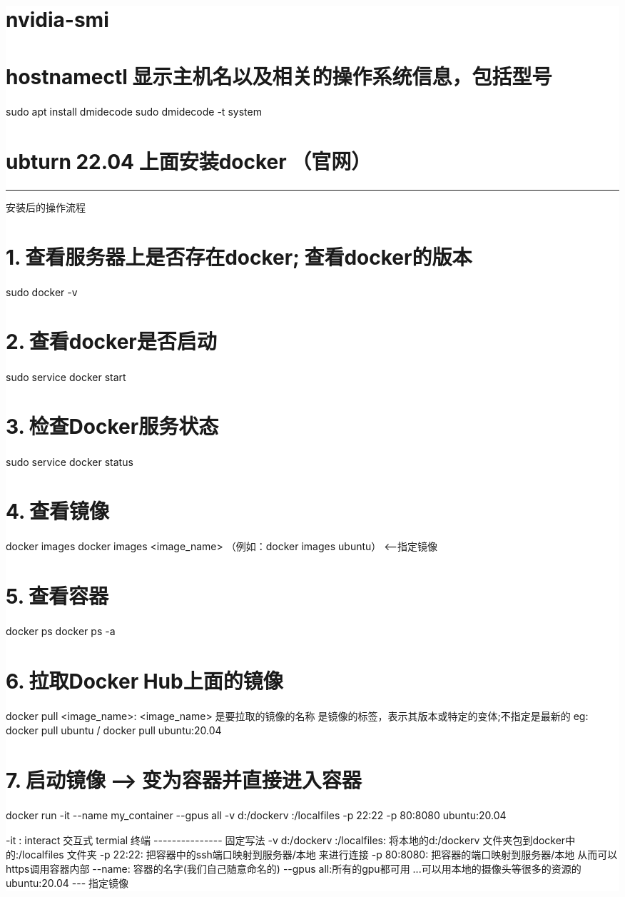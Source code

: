 # nvidia-smi
# hostnamectl 显示主机名以及相关的操作系统信息，包括型号
sudo apt install dmidecode
sudo dmidecode -t system
# ubturn 22.04 上面安装docker （官网）
-------------------------------------------------------------------
安装后的操作流程
# 1. 查看服务器上是否存在docker; 查看docker的版本
sudo docker -v
# 2. 查看docker是否启动
sudo service docker start
# 3. 检查Docker服务状态
sudo service docker status
# 4. 查看镜像
docker images
docker images <image_name> （例如：docker images ubuntu） <--指定镜像
# 5. 查看容器
docker ps
docker ps -a
# 6. 拉取Docker Hub上面的镜像
docker pull <image_name>:<tag> 
<image_name> 是要拉取的镜像的名称 <tag> 是镜像的标签，表示其版本或特定的变体;不指定是最新的
eg: docker pull ubuntu  / docker pull ubuntu:20.04

# 7. 启动镜像 --> 变为容器并直接进入容器
docker run -it --name my_container --gpus all -v d:/dockerv :/localfiles -p 22:22 -p 80:8080 ubuntu:20.04

-it : interact 交互式 termial 终端   --------------- 固定写法
-v d:/dockerv :/localfiles: 将本地的d:/dockerv 文件夹包到docker中的:/localfiles 文件夹
-p 22:22: 把容器中的ssh端口映射到服务器/本地 来进行连接
-p 80:8080: 把容器的端口映射到服务器/本地 从而可以https调用容器内部
--name: 容器的名字(我们自己随意命名的)
--gpus all:所有的gpu都可用 
...可以用本地的摄像头等很多的资源的
ubuntu:20.04 --- 指定镜像
